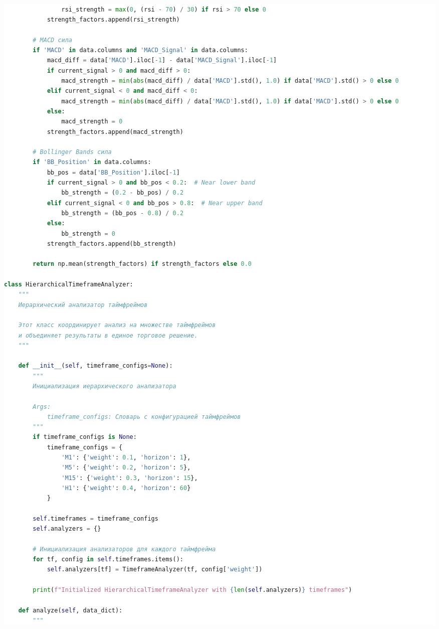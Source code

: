 ```python
                rsi_strength = max(0, (rsi - 70) / 30) if rsi > 70 else 0
            strength_factors.append(rsi_strength)
        
        # MACD сила
        if 'MACD' in data.columns and 'MACD_Signal' in data.columns:
            macd_diff = data['MACD'].iloc[-1] - data['MACD_Signal'].iloc[-1]
            if current_signal > 0 and macd_diff > 0:
                macd_strength = min(abs(macd_diff) / data['MACD'].std(), 1.0) if data['MACD'].std() > 0 else 0
            elif current_signal < 0 and macd_diff < 0:
                macd_strength = min(abs(macd_diff) / data['MACD'].std(), 1.0) if data['MACD'].std() > 0 else 0
            else:
                macd_strength = 0
            strength_factors.append(macd_strength)
        
        # Bollinger Bands сила
        if 'BB_Position' in data.columns:
            bb_pos = data['BB_Position'].iloc[-1]
            if current_signal > 0 and bb_pos < 0.2:  # Near lower band
                bb_strength = (0.2 - bb_pos) / 0.2
            elif current_signal < 0 and bb_pos > 0.8:  # Near upper band
                bb_strength = (bb_pos - 0.8) / 0.2
            else:
                bb_strength = 0
            strength_factors.append(bb_strength)
        
        return np.mean(strength_factors) if strength_factors else 0.0

class HierarchicalTimeframeAnalyzer:
    """
    Иерархический анализатор таймфреймов
    
    Этот класс координирует анализ на множестве таймфреймов
    и объединяет результаты в единое торговое решение.
    """
    
    def __init__(self, timeframe_configs=None):
        """
        Инициализация иерархического анализатора
        
        Args:
            timeframe_configs: Словарь с конфигурацией таймфреймов
        """
        if timeframe_configs is None:
            timeframe_configs = {
                'M1': {'weight': 0.1, 'horizon': 1},
                'M5': {'weight': 0.2, 'horizon': 5},
                'M15': {'weight': 0.3, 'horizon': 15},
                'H1': {'weight': 0.4, 'horizon': 60}
            }
        
        self.timeframes = timeframe_configs
        self.analyzers = {}
        
        # Инициализация анализаторов для каждого таймфрейма
        for tf, config in self.timeframes.items():
            self.analyzers[tf] = TimeframeAnalyzer(tf, config['weight'])
        
        print(f"Initialized HierarchicalTimeframeAnalyzer with {len(self.analyzers)} timeframes")
    
    def analyze(self, data_dict):
        """
```